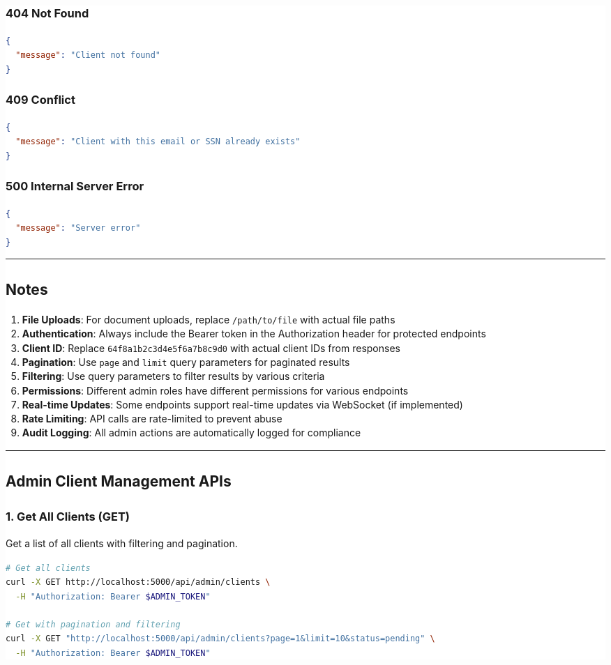 ### 404 Not Found
```json
{
  "message": "Client not found"
}
```

### 409 Conflict
```json
{
  "message": "Client with this email or SSN already exists"
}
```

### 500 Internal Server Error
```json
{
  "message": "Server error"
}
```

---

## Notes

1. **File Uploads**: For document uploads, replace `/path/to/file` with actual file paths
2. **Authentication**: Always include the Bearer token in the Authorization header for protected endpoints
3. **Client ID**: Replace `64f8a1b2c3d4e5f6a7b8c9d0` with actual client IDs from responses
4. **Pagination**: Use `page` and `limit` query parameters for paginated results
5. **Filtering**: Use query parameters to filter results by various criteria
6. **Permissions**: Different admin roles have different permissions for various endpoints
7. **Real-time Updates**: Some endpoints support real-time updates via WebSocket (if implemented)
8. **Rate Limiting**: API calls are rate-limited to prevent abuse
9. **Audit Logging**: All admin actions are automatically logged for compliance

---

## Admin Client Management APIs

### 1. Get All Clients (GET)
Get a list of all clients with filtering and pagination.

```bash
# Get all clients
curl -X GET http://localhost:5000/api/admin/clients \
  -H "Authorization: Bearer $ADMIN_TOKEN"

# Get with pagination and filtering
curl -X GET "http://localhost:5000/api/admin/clients?page=1&limit=10&status=pending" \
  -H "Authorization: Bearer $ADMIN_TOKEN"
```
